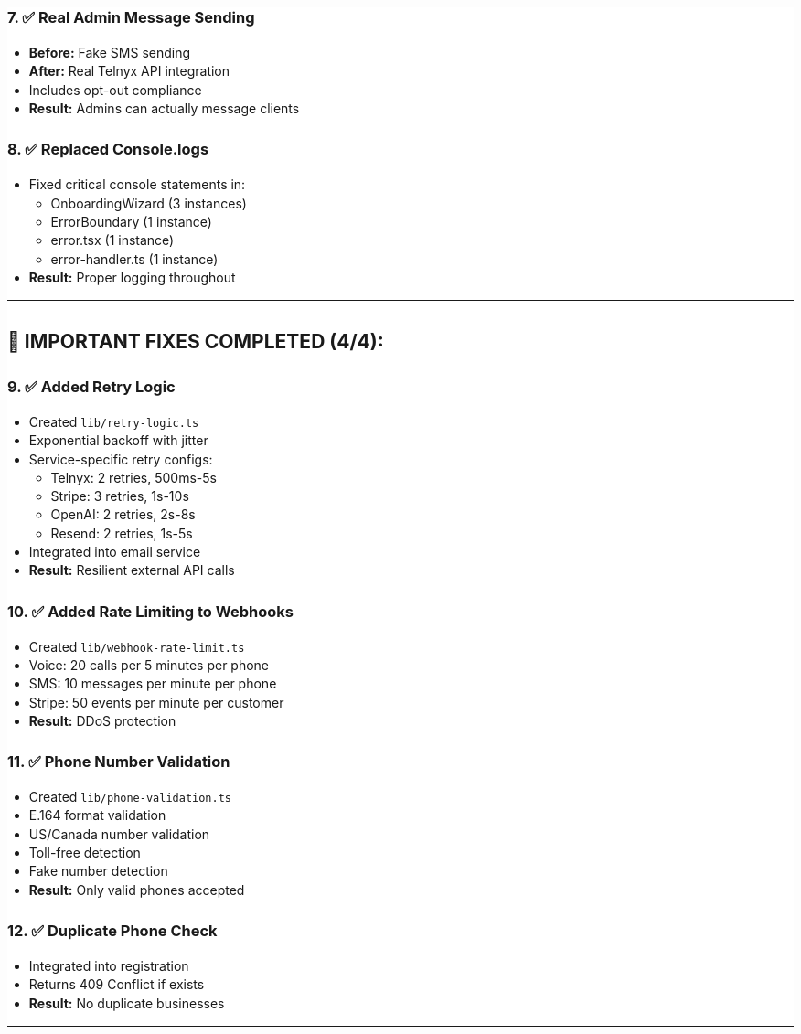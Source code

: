### **7. ✅ Real Admin Message Sending**
- **Before:** Fake SMS sending
- **After:** Real Telnyx API integration
- Includes opt-out compliance
- **Result:** Admins can actually message clients

### **8. ✅ Replaced Console.logs**
- Fixed critical console statements in:
  - OnboardingWizard (3 instances)
  - ErrorBoundary (1 instance)
  - error.tsx (1 instance)
  - error-handler.ts (1 instance)
- **Result:** Proper logging throughout

---

## 🚀 **IMPORTANT FIXES COMPLETED (4/4):**

### **9. ✅ Added Retry Logic**
- Created `lib/retry-logic.ts`
- Exponential backoff with jitter
- Service-specific retry configs:
  - Telnyx: 2 retries, 500ms-5s
  - Stripe: 3 retries, 1s-10s
  - OpenAI: 2 retries, 2s-8s
  - Resend: 2 retries, 1s-5s
- Integrated into email service
- **Result:** Resilient external API calls

### **10. ✅ Added Rate Limiting to Webhooks**
- Created `lib/webhook-rate-limit.ts`
- Voice: 20 calls per 5 minutes per phone
- SMS: 10 messages per minute per phone
- Stripe: 50 events per minute per customer
- **Result:** DDoS protection

### **11. ✅ Phone Number Validation**
- Created `lib/phone-validation.ts`
- E.164 format validation
- US/Canada number validation
- Toll-free detection
- Fake number detection
- **Result:** Only valid phones accepted

### **12. ✅ Duplicate Phone Check**
- Integrated into registration
- Returns 409 Conflict if exists
- **Result:** No duplicate businesses

---